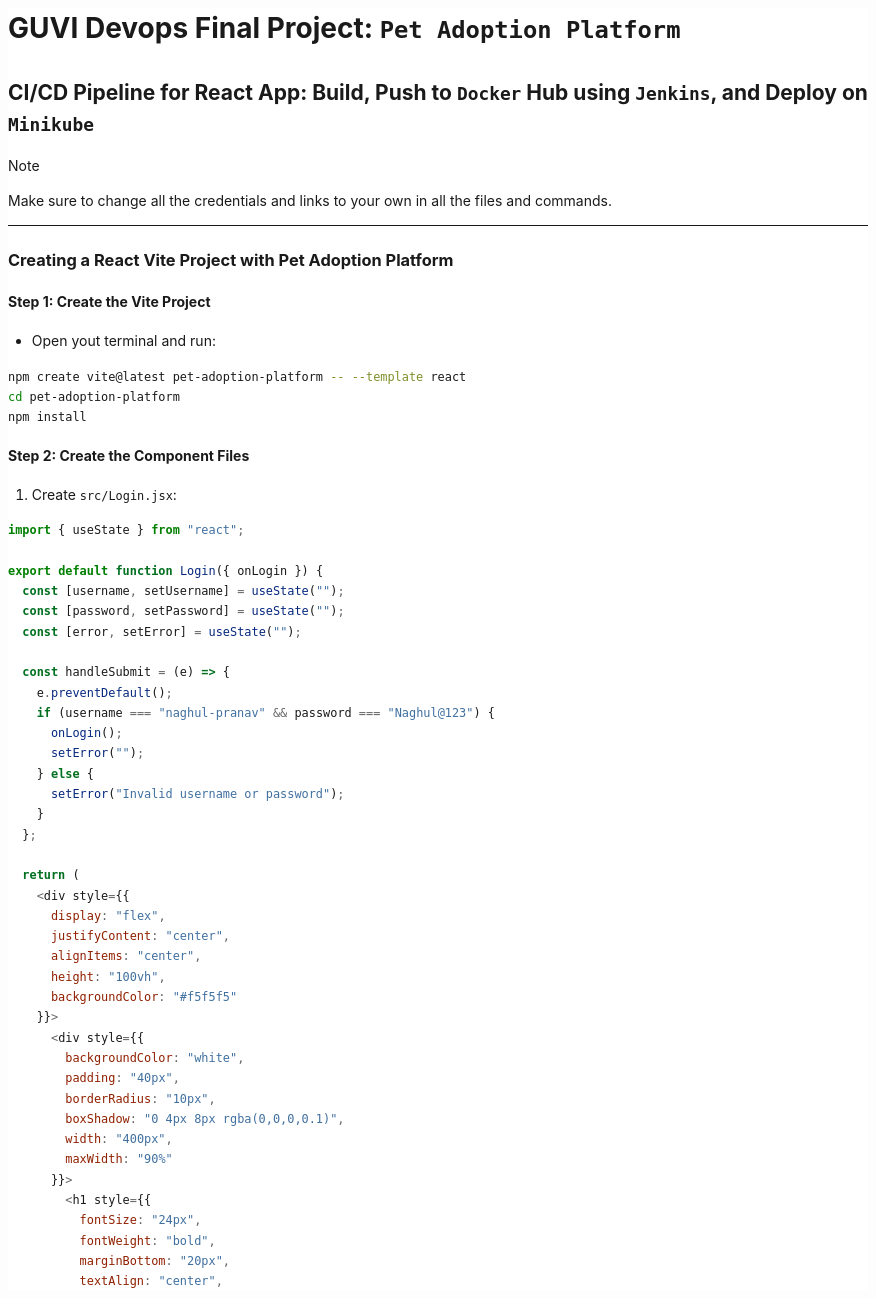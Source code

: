 # GUVI Devops Final Project: `Pet Adoption Platform`

## CI/CD Pipeline for React App: Build, Push to `Docker` Hub using `Jenkins`, and Deploy on `Minikube`

> [!NOTE]  
> Make sure to change all the credentials and links to your own in all the files and commands.

---

### Creating a React Vite Project with Pet Adoption Platform

#### Step 1: Create the Vite Project
- Open yout terminal and run:
```bash
npm create vite@latest pet-adoption-platform -- --template react
cd pet-adoption-platform
npm install
```

#### Step 2: Create the Component Files
1. Create `src/Login.jsx`:
```js
import { useState } from "react";

export default function Login({ onLogin }) {
  const [username, setUsername] = useState("");
  const [password, setPassword] = useState("");
  const [error, setError] = useState("");

  const handleSubmit = (e) => {
    e.preventDefault();
    if (username === "naghul-pranav" && password === "Naghul@123") {
      onLogin();
      setError("");
    } else {
      setError("Invalid username or password");
    }
  };

  return (
    <div style={{ 
      display: "flex", 
      justifyContent: "center", 
      alignItems: "center", 
      height: "100vh",
      backgroundColor: "#f5f5f5"
    }}>
      <div style={{
        backgroundColor: "white",
        padding: "40px",
        borderRadius: "10px",
        boxShadow: "0 4px 8px rgba(0,0,0,0.1)",
        width: "400px",
        maxWidth: "90%"
      }}>
        <h1 style={{ 
          fontSize: "24px", 
          fontWeight: "bold", 
          marginBottom: "20px",
          textAlign: "center",
```